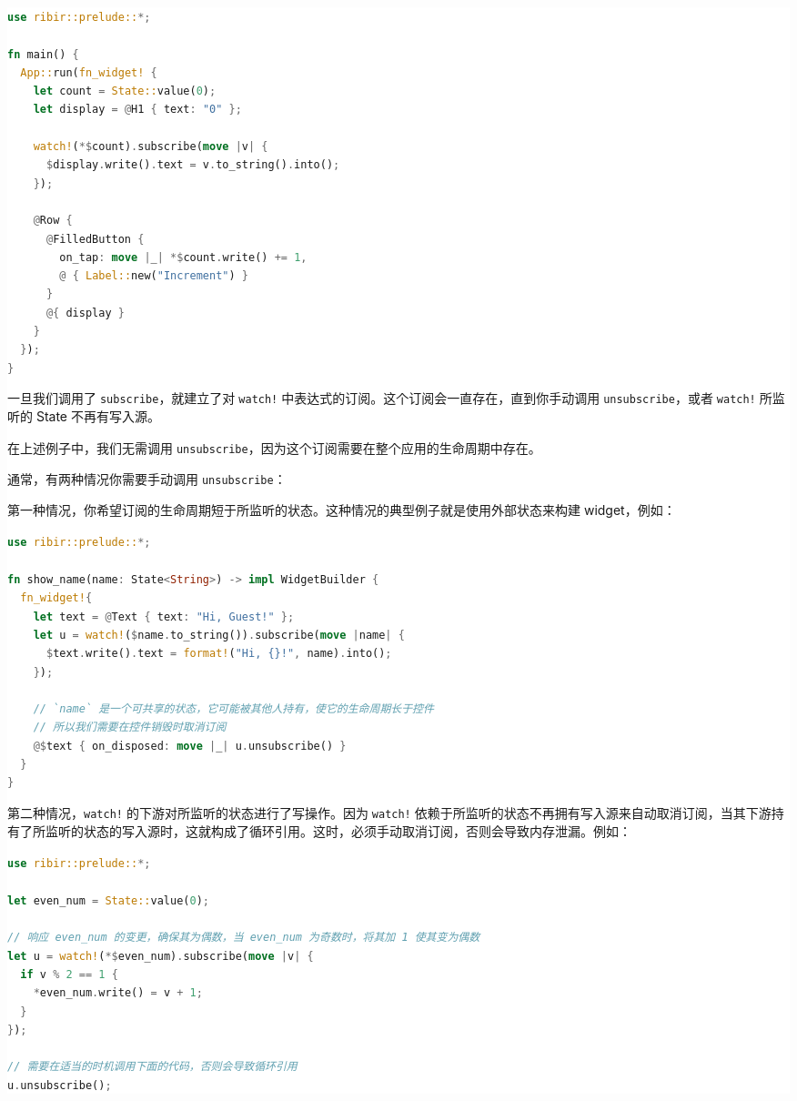 ```rust no_run
use ribir::prelude::*;

fn main() {
  App::run(fn_widget! {
    let count = State::value(0);
    let display = @H1 { text: "0" };

    watch!(*$count).subscribe(move |v| {
      $display.write().text = v.to_string().into();
    });

    @Row {
      @FilledButton {
        on_tap: move |_| *$count.write() += 1,
        @ { Label::new("Increment") }
      }
      @{ display }
    }
  });
}
```

一旦我们调用了 `subscribe`，就建立了对 `watch!` 中表达式的订阅。这个订阅会一直存在，直到你手动调用 `unsubscribe`，或者 `watch!` 所监听的 State 不再有写入源。

在上述例子中，我们无需调用 `unsubscribe`，因为这个订阅需要在整个应用的生命周期中存在。

通常，有两种情况你需要手动调用 `unsubscribe`：

第一种情况，你希望订阅的生命周期短于所监听的状态。这种情况的典型例子就是使用外部状态来构建 widget，例如：

```rust
use ribir::prelude::*;

fn show_name(name: State<String>) -> impl WidgetBuilder {
  fn_widget!{
    let text = @Text { text: "Hi, Guest!" };
    let u = watch!($name.to_string()).subscribe(move |name| {
      $text.write().text = format!("Hi, {}!", name).into();
    });

    // `name` 是一个可共享的状态，它可能被其他人持有，使它的生命周期长于控件
    // 所以我们需要在控件销毁时取消订阅
    @$text { on_disposed: move |_| u.unsubscribe() }
  }
}
```

第二种情况，`watch!` 的下游对所监听的状态进行了写操作。因为 `watch!` 依赖于所监听的状态不再拥有写入源来自动取消订阅，当其下游持有了所监听的状态的写入源时，这就构成了循环引用。这时，必须手动取消订阅，否则会导致内存泄漏。例如：

```rust
use ribir::prelude::*;

let even_num = State::value(0);

// 响应 even_num 的变更，确保其为偶数，当 even_num 为奇数时，将其加 1 使其变为偶数
let u = watch!(*$even_num).subscribe(move |v| {
  if v % 2 == 1 {
    *even_num.write() = v + 1;
  }
});

// 需要在适当的时机调用下面的代码，否则会导致循环引用
u.unsubscribe();
```
